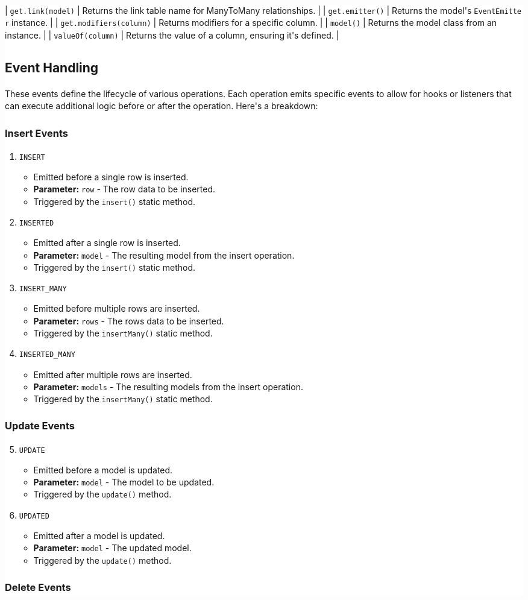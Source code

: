 | `get.link(model)`       | Returns the link table name for ManyToMany relationships. |
| `get.emitter()`         | Returns the model's `EventEmitter` instance.              |
| `get.modifiers(column)` | Returns modifiers for a specific column.                  |
| `model()`               | Returns the model class from an instance.                 |
| `valueOf(column)`       | Returns the value of a column, ensuring it's defined.     |

## Event Handling

These events define the lifecycle of various operations. Each operation emits specific events to allow for hooks or listeners that can execute additional logic before or after the operation. Here's a breakdown:

### Insert Events

1. `INSERT`

   - Emitted before a single row is inserted.
   - **Parameter:** `row` - The row data to be inserted.
   - Triggered by the `insert()` static method.

2. `INSERTED`

   - Emitted after a single row is inserted.
   - **Parameter:** `model` - The resulting model from the insert operation.
   - Triggered by the `insert()` static method.

3. `INSERT_MANY`

   - Emitted before multiple rows are inserted.
   - **Parameter:** `rows` - The rows data to be inserted.
   - Triggered by the `insertMany()` static method.

4. `INSERTED_MANY`
   - Emitted after multiple rows are inserted.
   - **Parameter:** `models` - The resulting models from the insert operation.
   - Triggered by the `insertMany()` static method.

### Update Events

5. `UPDATE`

   - Emitted before a model is updated.
   - **Parameter:** `model` - The model to be updated.
   - Triggered by the `update()` method.

6. `UPDATED`
   - Emitted after a model is updated.
   - **Parameter:** `model` - The updated model.
   - Triggered by the `update()` method.

### Delete Events
